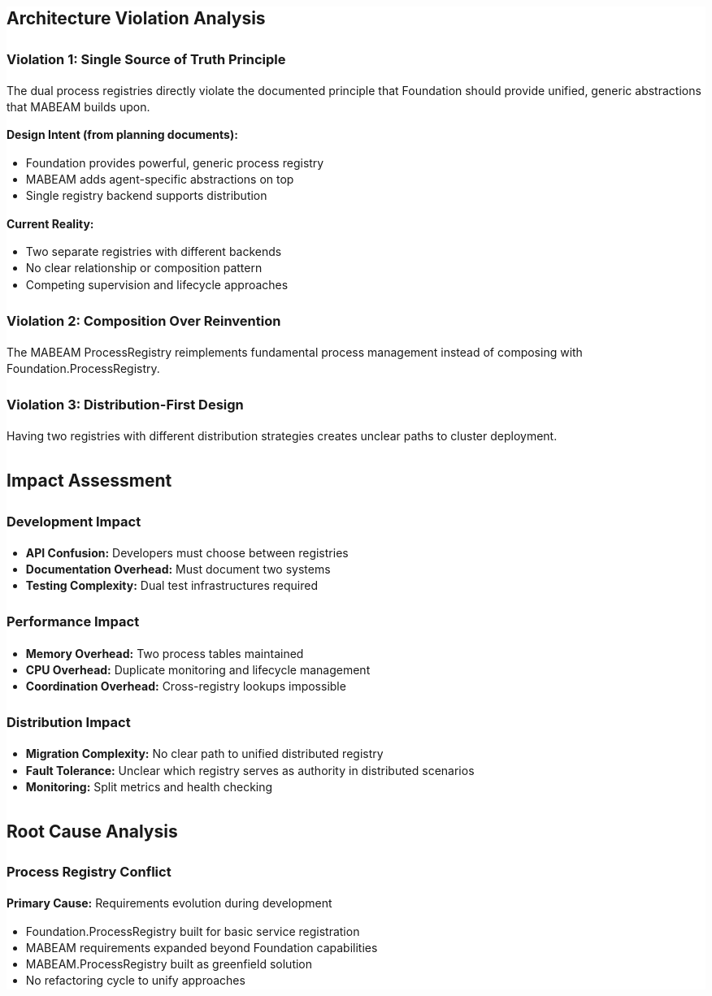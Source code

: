 ## Architecture Violation Analysis

### Violation 1: Single Source of Truth Principle
The dual process registries directly violate the documented principle that Foundation should provide unified, generic abstractions that MABEAM builds upon.

**Design Intent (from planning documents):**
- Foundation provides powerful, generic process registry
- MABEAM adds agent-specific abstractions on top
- Single registry backend supports distribution

**Current Reality:**
- Two separate registries with different backends
- No clear relationship or composition pattern
- Competing supervision and lifecycle approaches

### Violation 2: Composition Over Reinvention
The MABEAM ProcessRegistry reimplements fundamental process management instead of composing with Foundation.ProcessRegistry.

### Violation 3: Distribution-First Design
Having two registries with different distribution strategies creates unclear paths to cluster deployment.

## Impact Assessment

### Development Impact
- **API Confusion:** Developers must choose between registries
- **Documentation Overhead:** Must document two systems
- **Testing Complexity:** Dual test infrastructures required

### Performance Impact
- **Memory Overhead:** Two process tables maintained
- **CPU Overhead:** Duplicate monitoring and lifecycle management
- **Coordination Overhead:** Cross-registry lookups impossible

### Distribution Impact
- **Migration Complexity:** No clear path to unified distributed registry
- **Fault Tolerance:** Unclear which registry serves as authority in distributed scenarios
- **Monitoring:** Split metrics and health checking

## Root Cause Analysis

### Process Registry Conflict
**Primary Cause:** Requirements evolution during development
- Foundation.ProcessRegistry built for basic service registration
- MABEAM requirements expanded beyond Foundation capabilities
- MABEAM.ProcessRegistry built as greenfield solution
- No refactoring cycle to unify approaches
